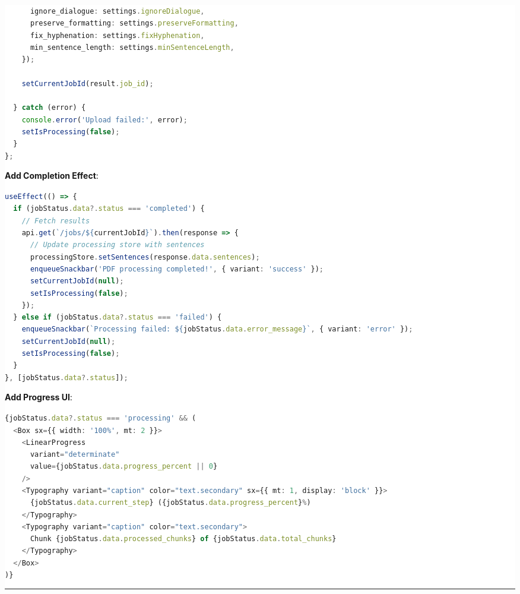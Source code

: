 ```typescript
      ignore_dialogue: settings.ignoreDialogue,
      preserve_formatting: settings.preserveFormatting,
      fix_hyphenation: settings.fixHyphenation,
      min_sentence_length: settings.minSentenceLength,
    });
    
    setCurrentJobId(result.job_id);
    
  } catch (error) {
    console.error('Upload failed:', error);
    setIsProcessing(false);
  }
};
```

**Add Completion Effect**:
```typescript
useEffect(() => {
  if (jobStatus.data?.status === 'completed') {
    // Fetch results
    api.get(`/jobs/${currentJobId}`).then(response => {
      // Update processing store with sentences
      processingStore.setSentences(response.data.sentences);
      enqueueSnackbar('PDF processing completed!', { variant: 'success' });
      setCurrentJobId(null);
      setIsProcessing(false);
    });
  } else if (jobStatus.data?.status === 'failed') {
    enqueueSnackbar(`Processing failed: ${jobStatus.data.error_message}`, { variant: 'error' });
    setCurrentJobId(null);
    setIsProcessing(false);
  }
}, [jobStatus.data?.status]);
```

**Add Progress UI**:
```typescript
{jobStatus.data?.status === 'processing' && (
  <Box sx={{ width: '100%', mt: 2 }}>
    <LinearProgress 
      variant="determinate" 
      value={jobStatus.data.progress_percent || 0} 
    />
    <Typography variant="caption" color="text.secondary" sx={{ mt: 1, display: 'block' }}>
      {jobStatus.data.current_step} ({jobStatus.data.progress_percent}%)
    </Typography>
    <Typography variant="caption" color="text.secondary">
      Chunk {jobStatus.data.processed_chunks} of {jobStatus.data.total_chunks}
    </Typography>
  </Box>
)}
```

---